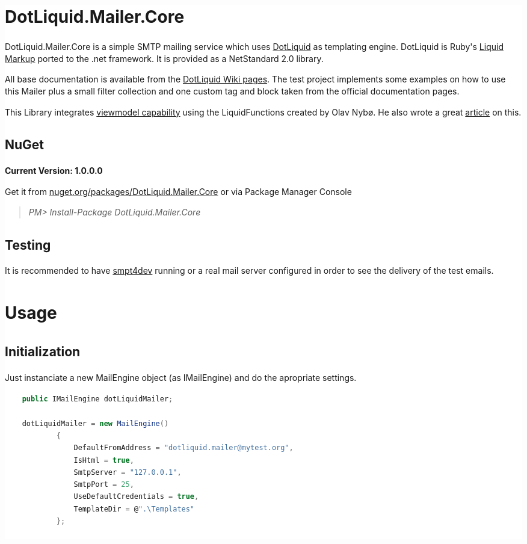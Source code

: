 # DotLiquid.Mailer.Core

DotLiquid.Mailer.Core is a simple SMTP mailing service which uses 
[DotLiquid](http://dotliquidmarkup.org) as templating engine. DotLiquid is Ruby's 
[Liquid Markup](http://liquidmarkup.org) ported to the .net framework. It is provided as a NetStandard 2.0 library.

All base documentation is available from the 
[DotLiquid Wiki pages](https://github.com/dotliquid/dotliquid/wiki). The test project 
implements some examples on how to use this Mailer plus a small filter collection and 
one custom tag and block taken from the official documentation pages.

This Library integrates 
[viewmodel capability](https://github.com/onybo/DotLiquid-ViewModel) using the LiquidFunctions
created by Olav Nybø. He also wrote a great 
[article](http://blog.novanet.no/generate-html-in-the-backend/) on this.

## NuGet

 **Current Version: 1.0.0.0**

 Get it from [nuget.org/packages/DotLiquid.Mailer.Core](https://www.nuget.org/packages/DotLiquid.Mailer.Core) or via 
 Package Manager Console

  > *PM> Install-Package DotLiquid.Mailer.Core*

## Testing

It is recommended to have [smpt4dev](http://smtp4dev.codeplex.com/) running or a real 
mail server configured in order to see the delivery of the test emails.

# Usage

## Initialization
Just instanciate a new MailEngine object (as IMailEngine) and do the apropriate settings.

```csharp
	public IMailEngine dotLiquidMailer;
	
	dotLiquidMailer = new MailEngine()
            {
                DefaultFromAddress = "dotliquid.mailer@mytest.org",
                IsHtml = true,
                SmtpServer = "127.0.0.1",
                SmtpPort = 25,
                UseDefaultCredentials = true,
                TemplateDir = @".\Templates"
            };
			
```

